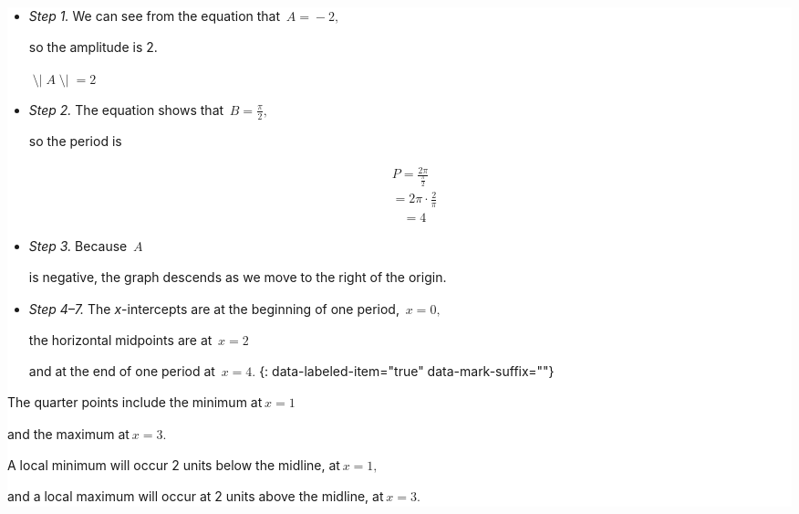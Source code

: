 * *Step 1.* We can see from the equation that
  <math xmlns="http://www.w3.org/1998/Math/MathML"> <mrow> <mtext> </mtext><mi>A</mi><mo>=</mo><mo>−</mo><mn>2</mn><mi>,</mi> </mrow> </math>
  
  so the amplitude is 2.
  <div data-type="equation" class="unnumbered" data-label="">
  <math xmlns="http://www.w3.org/1998/Math/MathML"> <mrow> <mrow><mo>\|</mo> <mi>A</mi> <mo>\|</mo></mrow><mo>=</mo><mn>2</mn> </mrow> </math>
  </div>

* *Step 2.* The equation shows that
  <math xmlns="http://www.w3.org/1998/Math/MathML"> <mrow> <mtext> </mtext><mi>B</mi><mo>=</mo><mfrac> <mi>π</mi> <mn>2</mn> </mfrac> <mo>,</mo><mtext> </mtext> </mrow> </math>
  
  so the period is
  <div data-type="equation" class="unnumbered" data-label="">
  <math xmlns="http://www.w3.org/1998/Math/MathML" display="block"> <mrow> <mtable columnalign="left"> <mtr columnalign="left"> <mtd columnalign="left"> <mrow> <mi>P</mi><mo>=</mo><mfrac> <mrow> <mn>2</mn><mi>π</mi> </mrow> <mrow> <mfrac> <mi>π</mi> <mn>2</mn> </mfrac> </mrow> </mfrac> </mrow> </mtd> </mtr> <mtr columnalign="left"> <mtd columnalign="left"> <mrow> <mtext>  </mtext><mo>=</mo><mn>2</mn><mi>π</mi><mo>⋅</mo><mfrac> <mn>2</mn> <mi>π</mi> </mfrac> </mrow> </mtd> </mtr> <mtr columnalign="left"> <mtd columnalign="left"> <mrow> <mtext>  </mtext><mo>=</mo><mn>4</mn> </mrow> </mtd> </mtr> </mtable> </mrow> </math>
  </div>

* *Step 3.* Because
  <math xmlns="http://www.w3.org/1998/Math/MathML"> <mrow> <mtext> </mtext><mi>A</mi><mtext> </mtext> </mrow> </math>
  
  is negative, the graph descends as we move to the right of the origin.
* *Step 4–7.* The *x*-intercepts are at the beginning of one period,
  <math xmlns="http://www.w3.org/1998/Math/MathML"> <mrow> <mtext> </mtext><mi>x</mi><mo>=</mo><mn>0</mn><mo>,</mo><mtext> </mtext> </mrow> </math>
  
  the horizontal midpoints are at
  <math xmlns="http://www.w3.org/1998/Math/MathML"> <mrow> <mtext> </mtext><mi>x</mi><mo>=</mo><mn>2</mn><mtext> </mtext> </mrow> </math>
  
  and at the end of one period at
  <math xmlns="http://www.w3.org/1998/Math/MathML"> <mrow> <mtext> </mtext><mi>x</mi><mo>=</mo><mn>4.</mn> </mrow> </math>
{: data-labeled-item="true" data-mark-suffix=""}

The quarter points include the minimum at<math xmlns="http://www.w3.org/1998/Math/MathML"> <mrow> <mtext> </mtext><mi>x</mi><mo>=</mo><mn>1</mn><mtext> </mtext> </mrow> </math>

and the maximum at<math xmlns="http://www.w3.org/1998/Math/MathML"> <mrow> <mtext> </mtext><mi>x</mi><mo>=</mo><mn>3.</mn><mtext> </mtext> </mrow> </math>

A local minimum will occur 2 units below the midline, at<math xmlns="http://www.w3.org/1998/Math/MathML"> <mrow> <mtext> </mtext><mi>x</mi><mo>=</mo><mn>1</mn><mo>,</mo><mtext> </mtext> </mrow> </math>

and a local maximum will occur at 2 units above the midline, at<math xmlns="http://www.w3.org/1998/Math/MathML"> <mrow> <mtext> </mtext><mi>x</mi><mo>=</mo><mn>3.</mn><mtext> </mtext> </mrow> </math>
